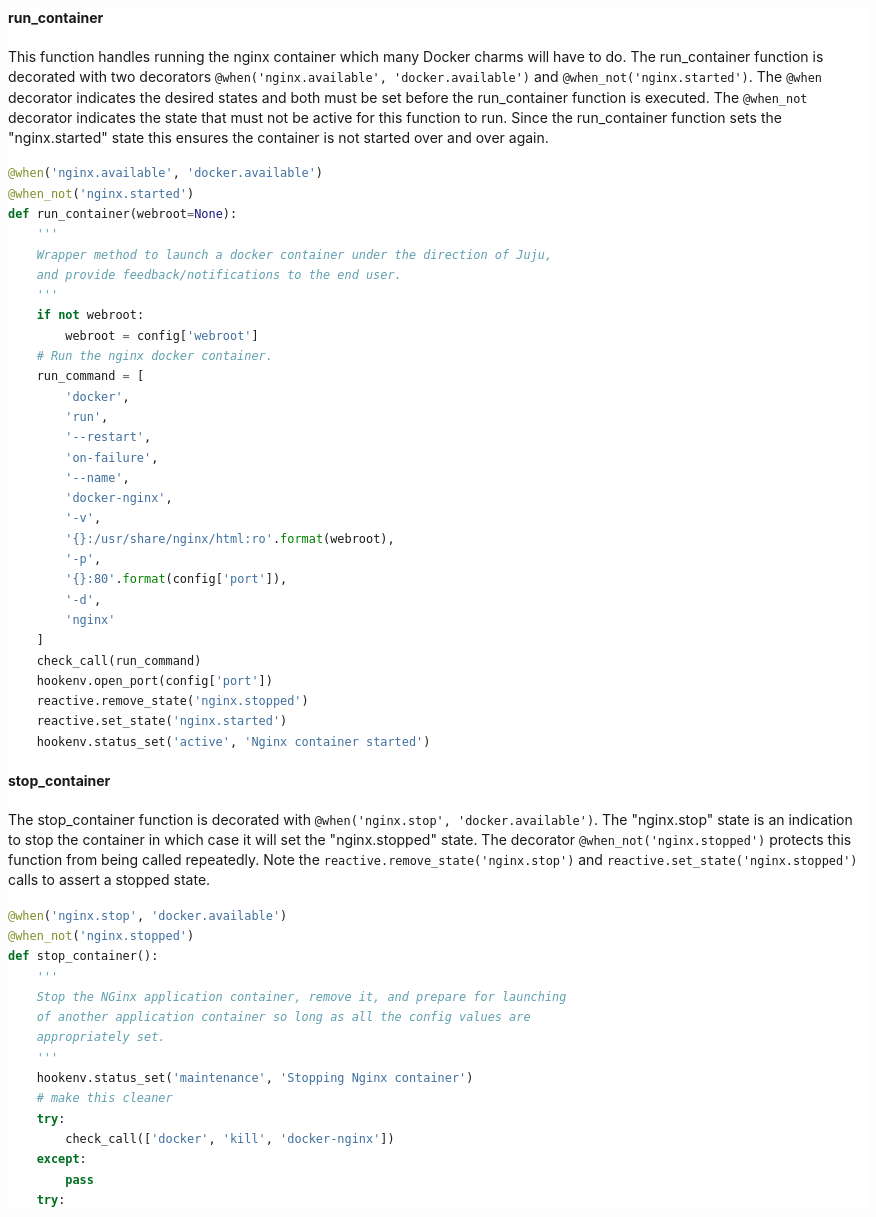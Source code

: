 #### run_container
This function handles running the nginx container which many Docker charms
will have to do.  The run_container function is decorated with two decorators
`@when('nginx.available', 'docker.available')` and `@when_not('nginx.started')`.
The `@when` decorator indicates the desired states and both must be set before
the run_container function is executed.  The `@when_not` decorator indicates
the state that must not be active for this function to run. Since the
run_container function sets the "nginx.started" state this ensures the
container is not started over and over again.
```python
@when('nginx.available', 'docker.available')
@when_not('nginx.started')
def run_container(webroot=None):
    '''
    Wrapper method to launch a docker container under the direction of Juju,
    and provide feedback/notifications to the end user.
    '''
    if not webroot:
        webroot = config['webroot']
    # Run the nginx docker container.
    run_command = [
        'docker',
        'run',
        '--restart',
        'on-failure',
        '--name',
        'docker-nginx',
        '-v',
        '{}:/usr/share/nginx/html:ro'.format(webroot),
        '-p',
        '{}:80'.format(config['port']),
        '-d',
        'nginx'
    ]
    check_call(run_command)
    hookenv.open_port(config['port'])
    reactive.remove_state('nginx.stopped')
    reactive.set_state('nginx.started')
    hookenv.status_set('active', 'Nginx container started')
```

#### stop_container
The stop_container function is decorated with
`@when('nginx.stop', 'docker.available')`.  The "nginx.stop" state is an
indication to stop the container in which case it will set the "nginx.stopped"
state. The decorator `@when_not('nginx.stopped')` protects this function from
being called repeatedly. Note the `reactive.remove_state('nginx.stop')` and
`reactive.set_state('nginx.stopped')`calls to assert a stopped state.
```python
@when('nginx.stop', 'docker.available')
@when_not('nginx.stopped')
def stop_container():
    '''
    Stop the NGinx application container, remove it, and prepare for launching
    of another application container so long as all the config values are
    appropriately set.
    '''
    hookenv.status_set('maintenance', 'Stopping Nginx container')
    # make this cleaner
    try:
        check_call(['docker', 'kill', 'docker-nginx'])
    except:
        pass
    try:
```
